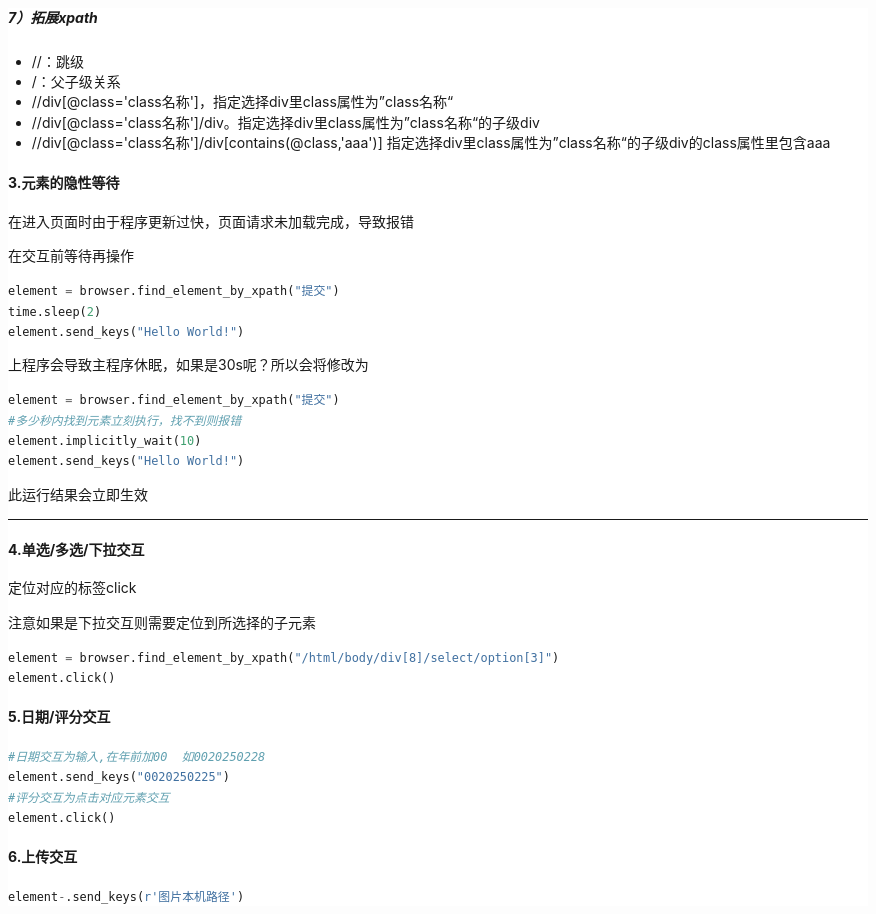 ##### 7）拓展xpath

- //：跳级
- /：父子级关系
- //div[@class='class名称']，指定选择div里class属性为”class名称“
- //div[@class='class名称']/div。指定选择div里class属性为”class名称“的子级div
- //div[@class='class名称']/div[contains(@class,'aaa')]  指定选择div里class属性为”class名称“的子级div的class属性里包含aaa

#### 3.元素的隐性等待

在进入页面时由于程序更新过快，页面请求未加载完成，导致报错

在交互前等待再操作

```python
element = browser.find_element_by_xpath("提交")
time.sleep(2)
element.send_keys("Hello World!")
```

上程序会导致主程序休眠，如果是30s呢？所以会将修改为

```python
element = browser.find_element_by_xpath("提交")
#多少秒内找到元素立刻执行，找不到则报错
element.implicitly_wait(10)
element.send_keys("Hello World!")
```

此运行结果会立即生效

---

#### 4.单选/多选/下拉交互

定位对应的标签click

注意如果是下拉交互则需要定位到所选择的子元素

```py
element = browser.find_element_by_xpath("/html/body/div[8]/select/option[3]")
element.click()
```

#### 5.日期/评分交互

```py
#日期交互为输入,在年前加00  如0020250228
element.send_keys("0020250225")
#评分交互为点击对应元素交互
element.click()
```

#### 6.上传交互

```python
element-.send_keys(r'图片本机路径')
```
